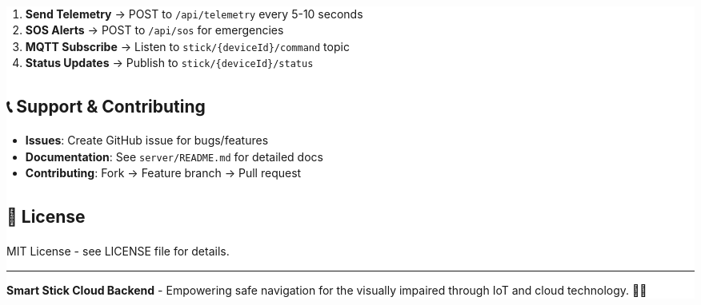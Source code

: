 1. **Send Telemetry** → POST to `/api/telemetry` every 5-10 seconds
2. **SOS Alerts** → POST to `/api/sos` for emergencies
3. **MQTT Subscribe** → Listen to `stick/{deviceId}/command` topic
4. **Status Updates** → Publish to `stick/{deviceId}/status`

## 📞 Support & Contributing

- **Issues**: Create GitHub issue for bugs/features
- **Documentation**: See `server/README.md` for detailed docs
- **Contributing**: Fork → Feature branch → Pull request

## 📄 License

MIT License - see LICENSE file for details.

---

**Smart Stick Cloud Backend** - Empowering safe navigation for the visually impaired through IoT and cloud technology. 🦯✨
